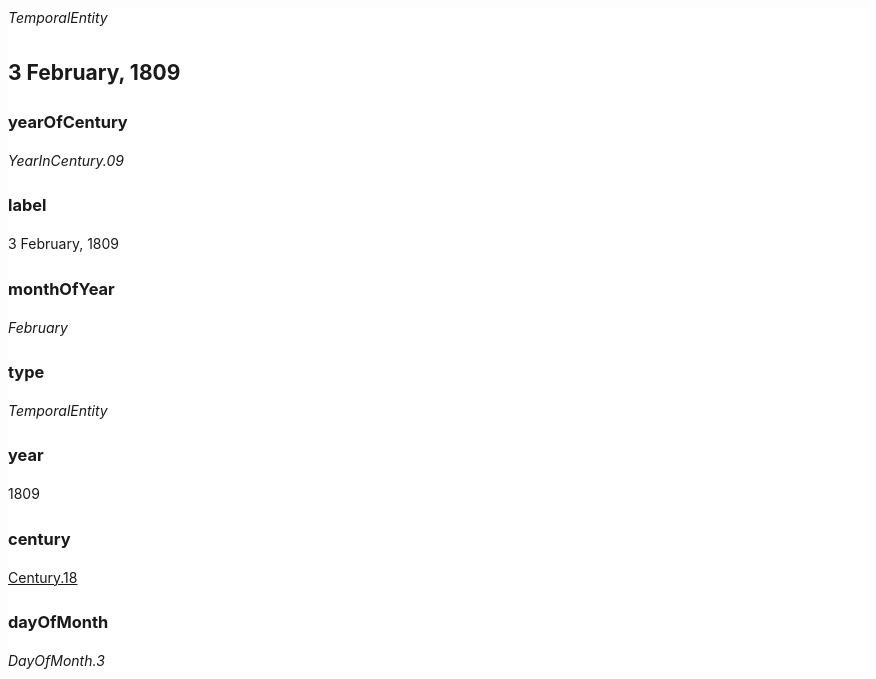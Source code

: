
*TemporalEntity*

## 3 February, 1809

### yearOfCentury


*YearInCentury.09*

### label


3 February, 1809

### monthOfYear


*February*

### type


*TemporalEntity*

### year


1809

### century


[Century.18](#Century.18)

### dayOfMonth


*DayOfMonth.3*